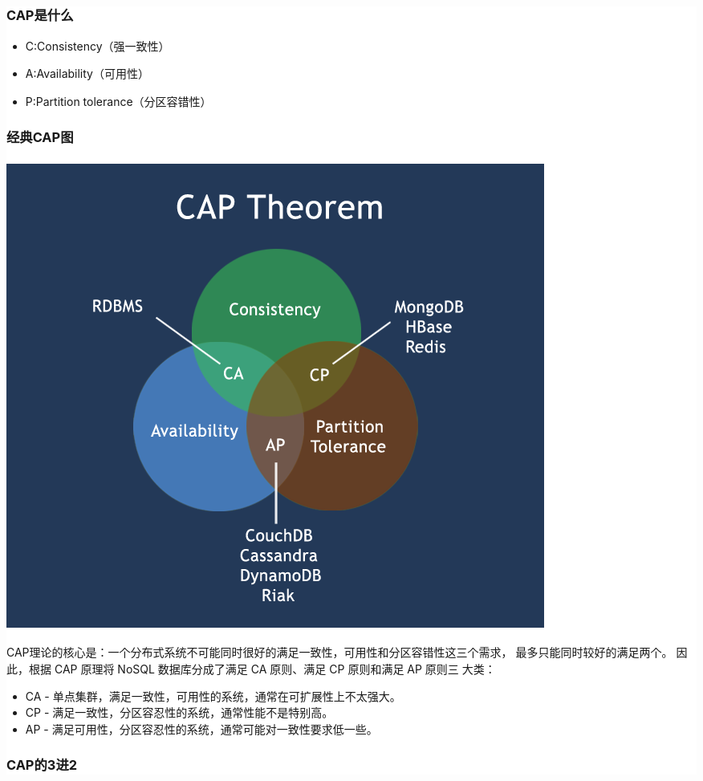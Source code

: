 ### CAP是什么

- C:Consistency（强一致性）

- A:Availability（可用性）

- P:Partition tolerance（分区容错性）



### 经典CAP图

![image-20210531130517183](NoSql%E5%85%A5%E9%97%A8%E5%92%8C%E6%A6%82%E8%BF%B0.assets/image-20210531130517183.png)

CAP理论的核心是：一个分布式系统不可能同时很好的满足一致性，可用性和分区容错性这三个需求，
最多只能同时较好的满足两个。
因此，根据 CAP 原理将 NoSQL 数据库分成了满足 CA 原则、满足 CP 原则和满足 AP 原则三 大类：

- CA - 单点集群，满足一致性，可用性的系统，通常在可扩展性上不太强大。
- CP - 满足一致性，分区容忍性的系统，通常性能不是特别高。
- AP - 满足可用性，分区容忍性的系统，通常可能对一致性要求低一些。



### CAP的3进2
